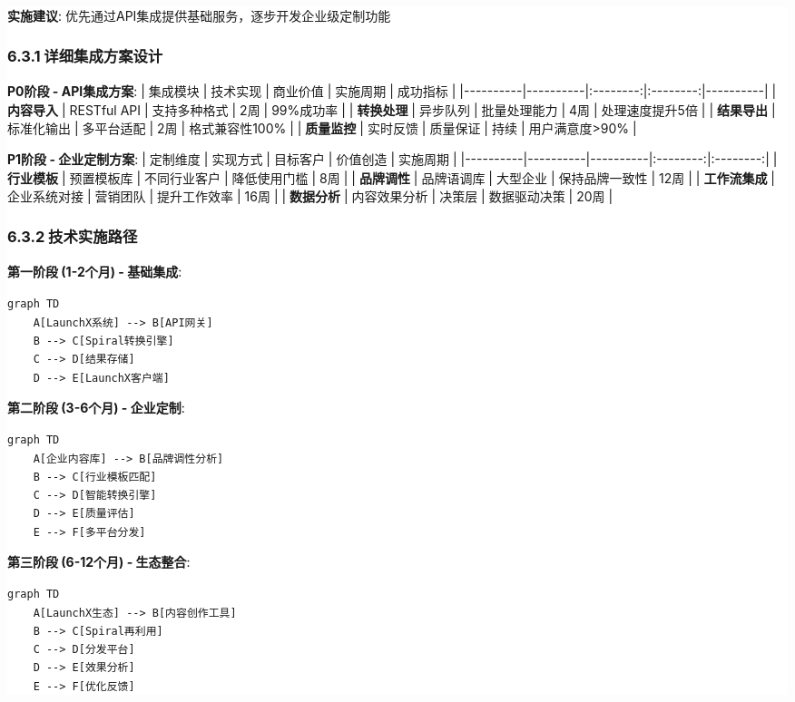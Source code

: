 **实施建议**: 优先通过API集成提供基础服务，逐步开发企业级定制功能

### 6.3.1 详细集成方案设计

**P0阶段 - API集成方案**:
| 集成模块 | 技术实现 | 商业价值 | 实施周期 | 成功指标 |
|----------|----------|:--------:|:--------:|----------|
| **内容导入** | RESTful API | 支持多种格式 | 2周 | 99%成功率 |
| **转换处理** | 异步队列 | 批量处理能力 | 4周 | 处理速度提升5倍 |
| **结果导出** | 标准化输出 | 多平台适配 | 2周 | 格式兼容性100% |
| **质量监控** | 实时反馈 | 质量保证 | 持续 | 用户满意度>90% |

**P1阶段 - 企业定制方案**:
| 定制维度 | 实现方式 | 目标客户 | 价值创造 | 实施周期 |
|----------|----------|----------|:--------:|:--------:|
| **行业模板** | 预置模板库 | 不同行业客户 | 降低使用门槛 | 8周 |
| **品牌调性** | 品牌语调库 | 大型企业 | 保持品牌一致性 | 12周 |
| **工作流集成** | 企业系统对接 | 营销团队 | 提升工作效率 | 16周 |
| **数据分析** | 内容效果分析 | 决策层 | 数据驱动决策 | 20周 |

### 6.3.2 技术实施路径

**第一阶段 (1-2个月) - 基础集成**:
```mermaid
graph TD
    A[LaunchX系统] --> B[API网关]
    B --> C[Spiral转换引擎]
    C --> D[结果存储]
    D --> E[LaunchX客户端]
```

**第二阶段 (3-6个月) - 企业定制**:
```mermaid
graph TD
    A[企业内容库] --> B[品牌调性分析]
    B --> C[行业模板匹配]
    C --> D[智能转换引擎]
    D --> E[质量评估]
    E --> F[多平台分发]
```

**第三阶段 (6-12个月) - 生态整合**:
```mermaid
graph TD
    A[LaunchX生态] --> B[内容创作工具]
    B --> C[Spiral再利用]
    C --> D[分发平台]
    D --> E[效果分析]
    E --> F[优化反馈]
```
